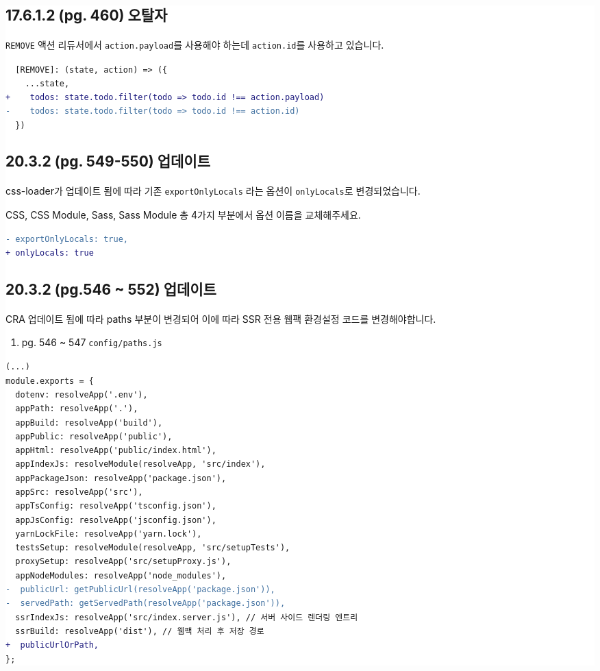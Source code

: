 ## 17.6.1.2 (pg. 460) 오탈자

`REMOVE` 액션 리듀서에서 `action.payload`를 사용해야 하는데 `action.id`를 사용하고 있습니다.

```diff
  [REMOVE]: (state, action) => ({
    ...state,
+    todos: state.todo.filter(todo => todo.id !== action.payload)
-    todos: state.todo.filter(todo => todo.id !== action.id)
  })
```

## 20.3.2 (pg. 549-550) 업데이트

css-loader가 업데이트 됨에 따라 기존 `exportOnlyLocals` 라는 옵션이 `onlyLocals`로 변경되었습니다.

CSS, CSS Module, Sass, Sass Module 총 4가지 부분에서 옵션 이름을 교체해주세요.

```diff
- exportOnlyLocals: true,
+ onlyLocals: true
```

## 20.3.2 (pg.546 ~ 552) 업데이트

CRA 업데이트 됨에 따라 paths 부분이 변경되어 이에 따라 SSR 전용 웹팩 환경설정 코드를 변경해야합니다.

1. pg. 546 ~ 547 `config/paths.js`

```diff
(...)
module.exports = {
  dotenv: resolveApp('.env'),
  appPath: resolveApp('.'),
  appBuild: resolveApp('build'),
  appPublic: resolveApp('public'),
  appHtml: resolveApp('public/index.html'),
  appIndexJs: resolveModule(resolveApp, 'src/index'),
  appPackageJson: resolveApp('package.json'),
  appSrc: resolveApp('src'),
  appTsConfig: resolveApp('tsconfig.json'),
  appJsConfig: resolveApp('jsconfig.json'),
  yarnLockFile: resolveApp('yarn.lock'),
  testsSetup: resolveModule(resolveApp, 'src/setupTests'),
  proxySetup: resolveApp('src/setupProxy.js'),
  appNodeModules: resolveApp('node_modules'),
-  publicUrl: getPublicUrl(resolveApp('package.json')),
-  servedPath: getServedPath(resolveApp('package.json')),
  ssrIndexJs: resolveApp('src/index.server.js'), // 서버 사이드 렌더링 엔트리
  ssrBuild: resolveApp('dist'), // 웹팩 처리 후 저장 경로
+  publicUrlOrPath,
};
```

